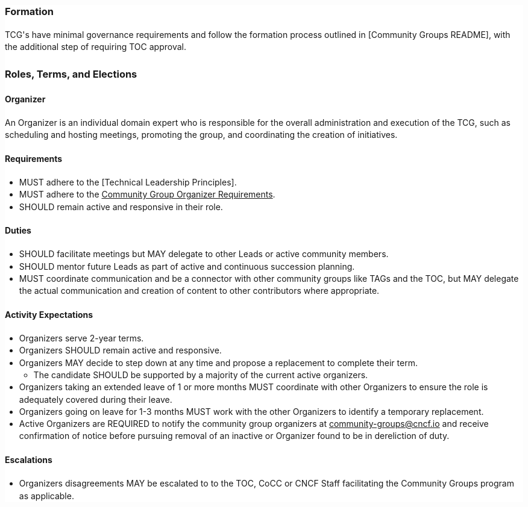 [much broader exposure]: https://community.cncf.io/

### Formation

TCG's have minimal governance requirements and follow the formation process
outlined in [Community Groups README], with the additional step of requiring TOC
approval.

### Roles, Terms, and Elections

#### Organizer

An Organizer is an individual domain expert who is responsible for the overall
administration and execution of the TCG, such as scheduling and hosting
meetings, promoting the group, and coordinating the creation of initiatives.

#### Requirements

- MUST adhere to the [Technical Leadership Principles].
- MUST adhere to the [Community Group Organizer Requirements].
- SHOULD remain active and responsive in their role.

[Community Group Organizer Requirements]:
  https://github.com/cncf/communitygroups/blob/main/organizer_roles.md

#### Duties

- SHOULD facilitate meetings but MAY delegate to other Leads or active community
  members.
- SHOULD mentor future Leads as part of active and continuous succession
  planning.
- MUST coordinate communication and be a connector with other community groups
  like TAGs and the TOC, but MAY delegate the actual communication and creation
  of content to other contributors where appropriate.

#### Activity Expectations

- Organizers serve 2-year terms.
- Organizers SHOULD remain active and responsive.
- Organizers MAY decide to step down at any time and propose a replacement to
  complete their term.
  - The candidate SHOULD be supported by a majority of the current active
    organizers.
- Organizers taking an extended leave of 1 or more months MUST coordinate with
  other Organizers to ensure the role is adequately covered during their leave.
- Organizers going on leave for 1-3 months MUST work with the other Organizers
  to identify a temporary replacement.
- Active Organizers are REQUIRED to notify the community group organizers at
  community-groups@cncf.io and receive confirmation of notice before pursuing
  removal of an inactive or Organizer found to be in dereliction of duty.

#### Escalations

- Organizers disagreements MAY be escalated to to the TOC, CoCC or CNCF Staff
  facilitating the Community Groups program as applicable.


[RFC2119 keywords]: https://www.ietf.org/rfc/rfc2119.txt
[metadata]: https://github.com/cncf/toc/blob/main/tags.yaml
[CNCF Community Groups Program]: https://github.com/cncf/communitygroups